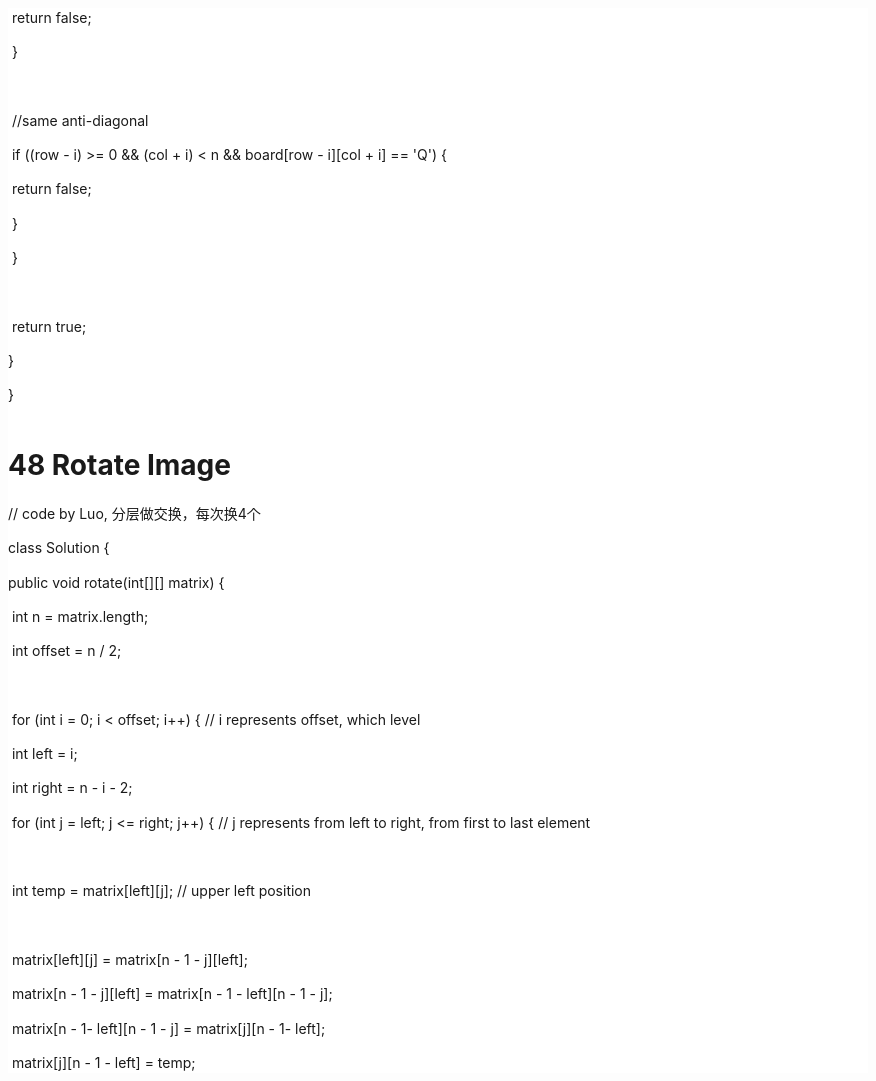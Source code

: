 ​        return false;

​      }

​      

​      //same anti-diagonal

​      if ((row - i) >= 0 && (col + i) < n && board[row - i][col + i] == 'Q') {

​        return false;

​      }

​    }

​    

​    return true;

  }

}





# 48  Rotate Image

// code by Luo, 分层做交换，每次换4个

class Solution {

  public void rotate(int[][] matrix) {

​    int n = matrix.length;

​    int offset = n / 2;

​    

​    for (int i = 0; i < offset; i++) { // i represents offset, which level

​      int left = i;

​      int right = n - i - 2;

​      for (int j = left; j <= right; j++) { // j represents from left to right, from first to last element

​        

​        int temp = matrix[left][j]; // upper left position

​        

​        matrix[left][j] = matrix[n - 1 - j][left];

​        matrix[n - 1 - j][left] = matrix[n - 1 - left][n - 1 - j];

​        matrix[n - 1- left][n - 1 - j] = matrix[j][n - 1- left];

​        matrix[j][n - 1 - left] = temp;
